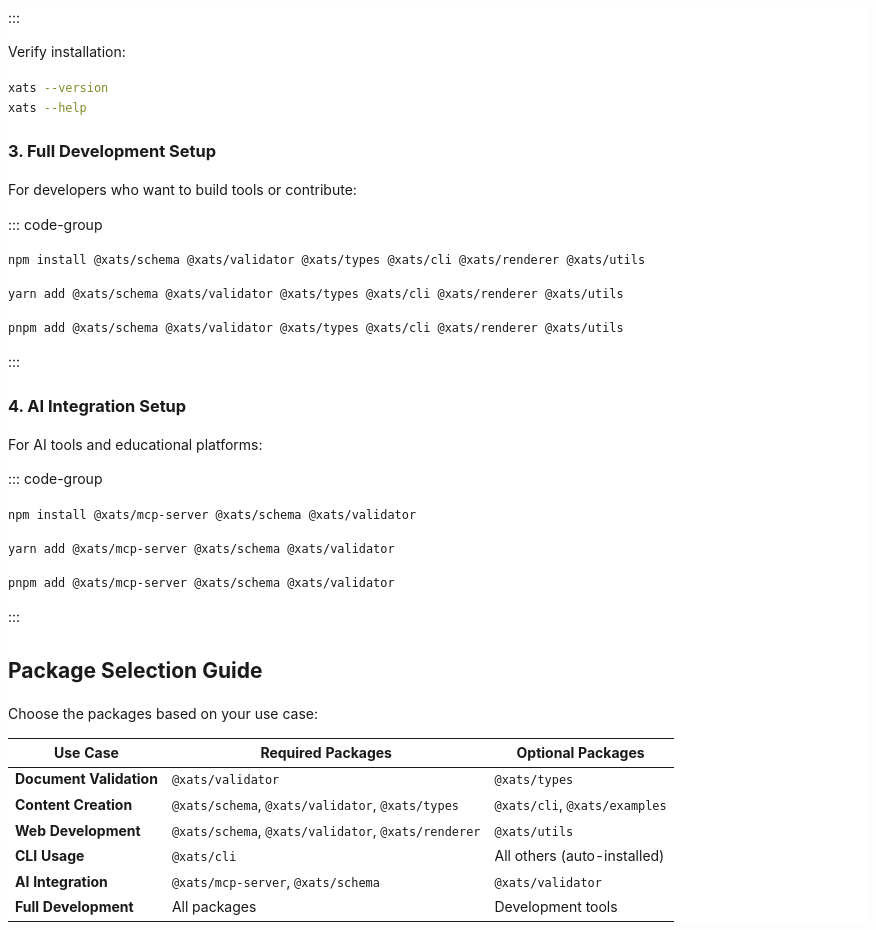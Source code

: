 :::

Verify installation:
```bash
xats --version
xats --help
```

### 3. Full Development Setup

For developers who want to build tools or contribute:

::: code-group

```bash [npm]
npm install @xats/schema @xats/validator @xats/types @xats/cli @xats/renderer @xats/utils
```

```bash [yarn]
yarn add @xats/schema @xats/validator @xats/types @xats/cli @xats/renderer @xats/utils
```

```bash [pnpm]
pnpm add @xats/schema @xats/validator @xats/types @xats/cli @xats/renderer @xats/utils
```

:::

### 4. AI Integration Setup

For AI tools and educational platforms:

::: code-group

```bash [npm]
npm install @xats/mcp-server @xats/schema @xats/validator
```

```bash [yarn]
yarn add @xats/mcp-server @xats/schema @xats/validator
```

```bash [pnpm]
pnpm add @xats/mcp-server @xats/schema @xats/validator
```

:::

## Package Selection Guide

Choose the packages based on your use case:

| Use Case | Required Packages | Optional Packages |
|----------|------------------|-------------------|
| **Document Validation** | `@xats/validator` | `@xats/types` |
| **Content Creation** | `@xats/schema`, `@xats/validator`, `@xats/types` | `@xats/cli`, `@xats/examples` |
| **Web Development** | `@xats/schema`, `@xats/validator`, `@xats/renderer` | `@xats/utils` |
| **CLI Usage** | `@xats/cli` | All others (auto-installed) |
| **AI Integration** | `@xats/mcp-server`, `@xats/schema` | `@xats/validator` |
| **Full Development** | All packages | Development tools |
